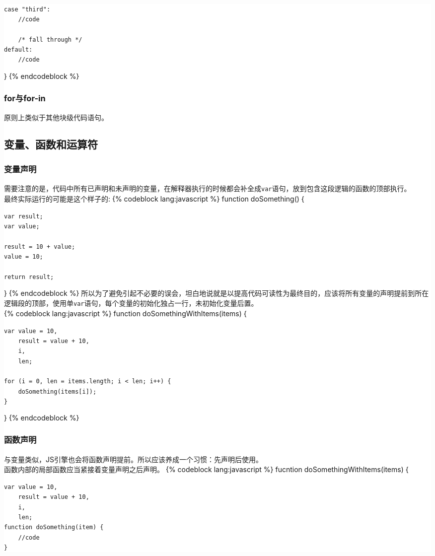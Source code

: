     case "third":
        //code

        /* fall through */
    default:
        //code
}
{% endcodeblock %}
### for与for-in
原则上类似于其他块级代码语句。

## 变量、函数和运算符
### 变量声明
需要注意的是，代码中所有已声明和未声明的变量，在解释器执行的时候都会补全成`var`语句，放到包含这段逻辑的函数的顶部执行。  
最终实际运行的可能是这个样子的:
{% codeblock lang:javascript %}
function doSomething() {

    var result;
    var value;

    result = 10 + value;
    value = 10;

    return result;
}
{% endcodeblock %}
所以为了避免引起不必要的误会，坦白地说就是以提高代码可读性为最终目的，应该将所有变量的声明提前到所在逻辑段的顶部，使用单`var`语句，每个变量的初始化独占一行，未初始化变量后置。  
{% codeblock lang:javascript %}
function doSomethingWithItems(items) {

    var value = 10,
        result = value + 10,
        i,
        len;

    for (i = 0, len = items.length; i < len; i++) {
        doSomething(items[i]);
    }
}
{% endcodeblock %}
### 函数声明
与变量类似，JS引擎也会将函数声明提前。所以应该养成一个习惯：先声明后使用。  
函数内部的局部函数应当紧接着变量声明之后声明。
{% codeblock lang:javascript %}
fucntion doSomethingWithItems(items) {

    var value = 10,
        result = value + 10,
        i,
        len;
    function doSomething(item) {
        //code
    }
